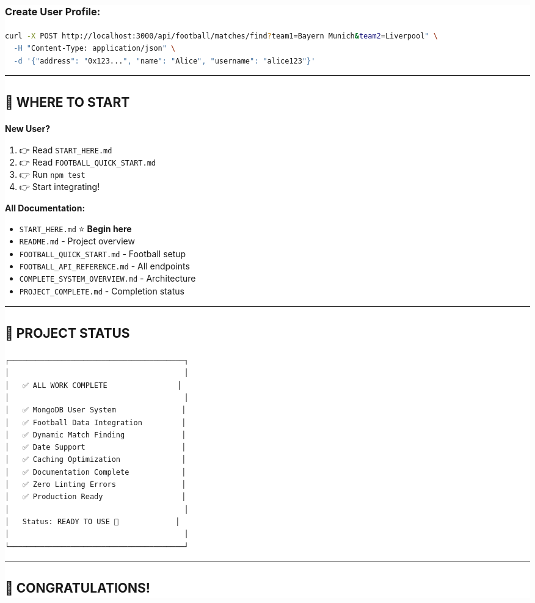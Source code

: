 ### Create User Profile:
```bash
curl -X POST http://localhost:3000/api/football/matches/find?team1=Bayern Munich&team2=Liverpool" \
  -H "Content-Type: application/json" \
  -d '{"address": "0x123...", "name": "Alice", "username": "alice123"}'
```

---

## 📖 WHERE TO START

**New User?**
1. 👉 Read `START_HERE.md`
2. 👉 Read `FOOTBALL_QUICK_START.md`
3. 👉 Run `npm test`
4. 👉 Start integrating!

**All Documentation:**
- `START_HERE.md` ⭐ **Begin here**
- `README.md` - Project overview
- `FOOTBALL_QUICK_START.md` - Football setup
- `FOOTBALL_API_REFERENCE.md` - All endpoints
- `COMPLETE_SYSTEM_OVERVIEW.md` - Architecture
- `PROJECT_COMPLETE.md` - Completion status

---

## 🎉 PROJECT STATUS

```
┌────────────────────────────────────────┐
│                                        │
│   ✅ ALL WORK COMPLETE                │
│                                        │
│   ✅ MongoDB User System               │
│   ✅ Football Data Integration         │
│   ✅ Dynamic Match Finding             │
│   ✅ Date Support                      │
│   ✅ Caching Optimization              │
│   ✅ Documentation Complete            │
│   ✅ Zero Linting Errors               │
│   ✅ Production Ready                  │
│                                        │
│   Status: READY TO USE 🚀             │
│                                        │
└────────────────────────────────────────┘
```

---

## 🎊 CONGRATULATIONS!
